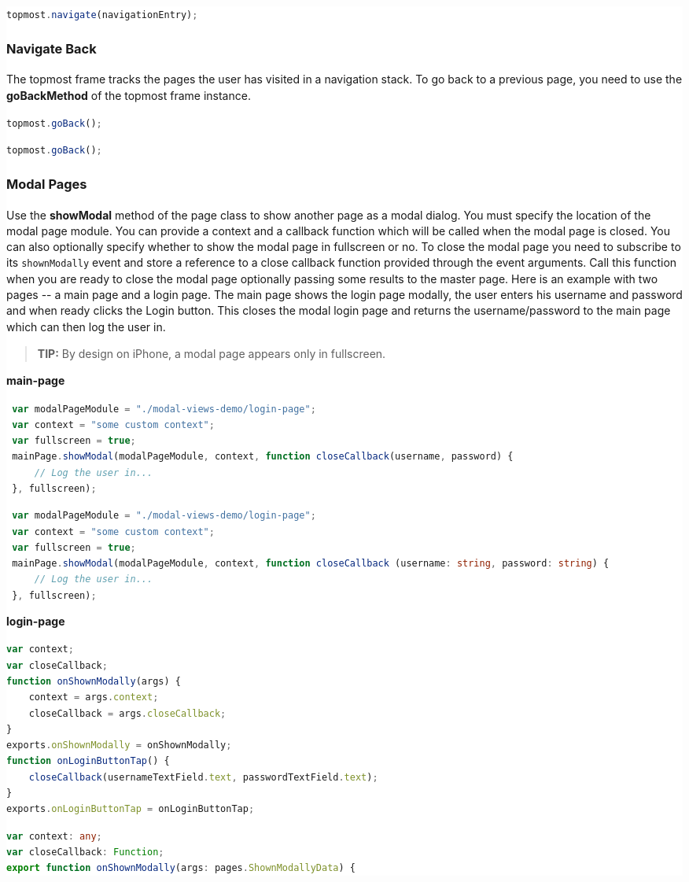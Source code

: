 ```TypeScript
topmost.navigate(navigationEntry);
```

### Navigate Back

The topmost frame tracks the pages the user has visited in a navigation stack. To go back to a previous page, you need to use the **goBackMethod** of the topmost frame instance.

``` JavaScript
topmost.goBack();
```
``` TypeScript
topmost.goBack();
```

### Modal Pages

Use the **showModal** method of the page class to show another page as a modal dialog. You must specify the location of the modal page module. You can provide a context and a callback function which will be called when the modal page is closed. You can also optionally specify whether to show the modal page in fullscreen or no. To close the modal page you need to subscribe to its `shownModally` event and store a reference to a close callback function provided through the event arguments. Call this function when you are ready to close the modal page optionally passing some results to the master page. Here is an example with two pages -- a main page and a login page. The main page shows the login page modally, the user enters his username and password and when ready clicks the Login button. This closes the modal login page and returns the username/password to the main page which can then log the user in.

> **TIP:** By design on iPhone, a modal page appears only in fullscreen.

**main-page**
``` JavaScript
 var modalPageModule = "./modal-views-demo/login-page";
 var context = "some custom context";
 var fullscreen = true;
 mainPage.showModal(modalPageModule, context, function closeCallback(username, password) {
     // Log the user in...
 }, fullscreen);
```
``` TypeScript
 var modalPageModule = "./modal-views-demo/login-page";
 var context = "some custom context";
 var fullscreen = true;
 mainPage.showModal(modalPageModule, context, function closeCallback (username: string, password: string) {
     // Log the user in...
 }, fullscreen);
```

**login-page**
``` JavaScript
var context;
var closeCallback;
function onShownModally(args) {
    context = args.context;
    closeCallback = args.closeCallback;
}
exports.onShownModally = onShownModally;
function onLoginButtonTap() {
    closeCallback(usernameTextField.text, passwordTextField.text);
}
exports.onLoginButtonTap = onLoginButtonTap;
```
``` TypeScript
var context: any;
var closeCallback: Function;
export function onShownModally(args: pages.ShownModallyData) {
```